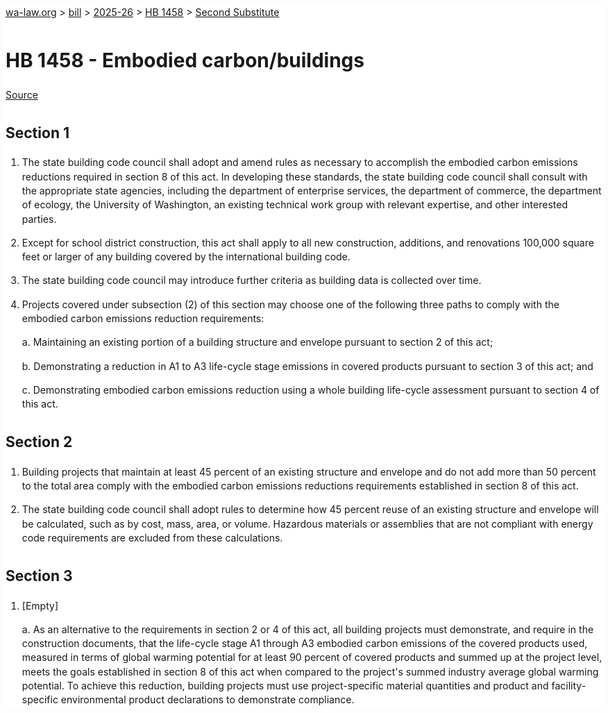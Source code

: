 [wa-law.org](/) > [bill](/bill/) > [2025-26](/bill/2025-26/) > [HB 1458](/bill/2025-26/hb/1458/) > [Second Substitute](/bill/2025-26/hb/1458/S2/)

# HB 1458 - Embodied carbon/buildings

[Source](http://lawfilesext.leg.wa.gov/biennium/2025-26/Pdf/Bills/House%20Bills/1458-S2.pdf)

## Section 1
1. The state building code council shall adopt and amend rules as necessary to accomplish the embodied carbon emissions reductions required in section 8 of this act. In developing these standards, the state building code council shall consult with the appropriate state agencies, including the department of enterprise services, the department of commerce, the department of ecology, the University of Washington, an existing technical work group with relevant expertise, and other interested parties.

2. Except for school district construction, this act shall apply to all new construction, additions, and renovations 100,000 square feet or larger of any building covered by the international building code.

3. The state building code council may introduce further criteria as building data is collected over time.

4. Projects covered under subsection (2) of this section may choose one of the following three paths to comply with the embodied carbon emissions reduction requirements:

    a. Maintaining an existing portion of a building structure and envelope pursuant to section 2 of this act;

    b. Demonstrating a reduction in A1 to A3 life-cycle stage emissions in covered products pursuant to section 3 of this act; and

    c. Demonstrating embodied carbon emissions reduction using a whole building life-cycle assessment pursuant to section 4 of this act.

## Section 2
1. Building projects that maintain at least 45 percent of an existing structure and envelope and do not add more than 50 percent to the total area comply with the embodied carbon emissions reductions requirements established in section 8 of this act.

2. The state building code council shall adopt rules to determine how 45 percent reuse of an existing structure and envelope will be calculated, such as by cost, mass, area, or volume. Hazardous materials or assemblies that are not compliant with energy code requirements are excluded from these calculations.

## Section 3
1. [Empty]

    a. As an alternative to the requirements in section 2 or 4 of this act, all building projects must demonstrate, and require in the construction documents, that the life-cycle stage A1 through A3 embodied carbon emissions of the covered products used, measured in terms of global warming potential for at least 90 percent of covered products and summed up at the project level, meets the goals established in section 8 of this act when compared to the project's summed industry average global warming potential. To achieve this reduction, building projects must use project-specific material quantities and product and facility-specific environmental product declarations to demonstrate compliance.
